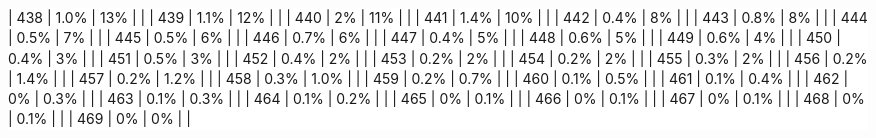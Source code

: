 | 438 | 1.0% | 13% |  |
| 439 | 1.1% | 12% |  |
| 440 | 2% | 11% |  |
| 441 | 1.4% | 10% |  |
| 442 | 0.4% | 8% |  |
| 443 | 0.8% | 8% |  |
| 444 | 0.5% | 7% |  |
| 445 | 0.5% | 6% |  |
| 446 | 0.7% | 6% |  |
| 447 | 0.4% | 5% |  |
| 448 | 0.6% | 5% |  |
| 449 | 0.6% | 4% |  |
| 450 | 0.4% | 3% |  |
| 451 | 0.5% | 3% |  |
| 452 | 0.4% | 2% |  |
| 453 | 0.2% | 2% |  |
| 454 | 0.2% | 2% |  |
| 455 | 0.3% | 2% |  |
| 456 | 0.2% | 1.4% |  |
| 457 | 0.2% | 1.2% |  |
| 458 | 0.3% | 1.0% |  |
| 459 | 0.2% | 0.7% |  |
| 460 | 0.1% | 0.5% |  |
| 461 | 0.1% | 0.4% |  |
| 462 | 0% | 0.3% |  |
| 463 | 0.1% | 0.3% |  |
| 464 | 0.1% | 0.2% |  |
| 465 | 0% | 0.1% |  |
| 466 | 0% | 0.1% |  |
| 467 | 0% | 0.1% |  |
| 468 | 0% | 0.1% |  |
| 469 | 0% | 0% |  |
